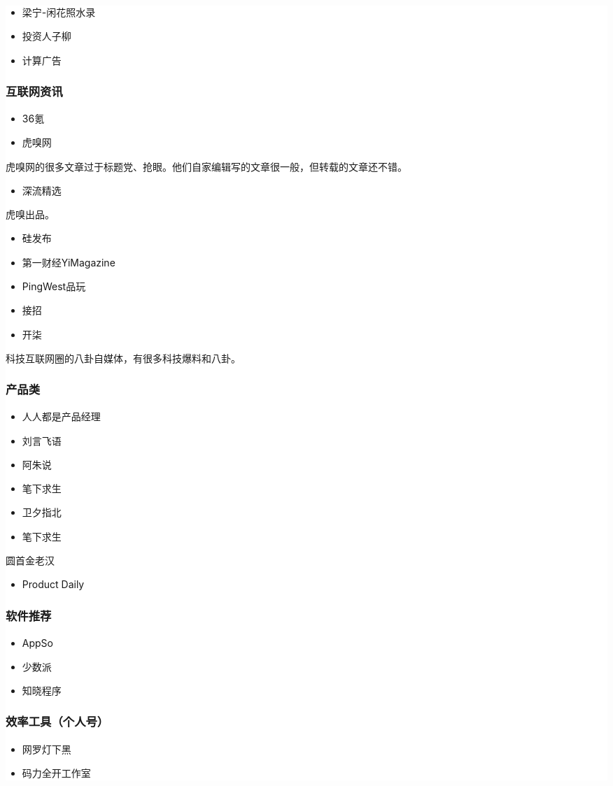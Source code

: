 - 梁宁-闲花照水录

- 投资人子柳

- 计算广告

### 互联网资讯

- 36氪

- 虎嗅网

虎嗅网的很多文章过于标题党、抢眼。他们自家编辑写的文章很一般，但转载的文章还不错。

- 深流精选

虎嗅出品。

- 硅发布


- 第一财经YiMagazine

- PingWest品玩

- 接招

- 开柒

科技互联网圈的八卦自媒体，有很多科技爆料和八卦。

### 产品类

- 人人都是产品经理

- 刘言飞语

- 阿朱说

- 笔下求生

- 卫夕指北

- 笔下求生

圆首金老汉

- Product Daily

### 软件推荐

- AppSo

- 少数派

- 知晓程序

### 效率工具（个人号）

- 网罗灯下黑

- 码力全开工作室
